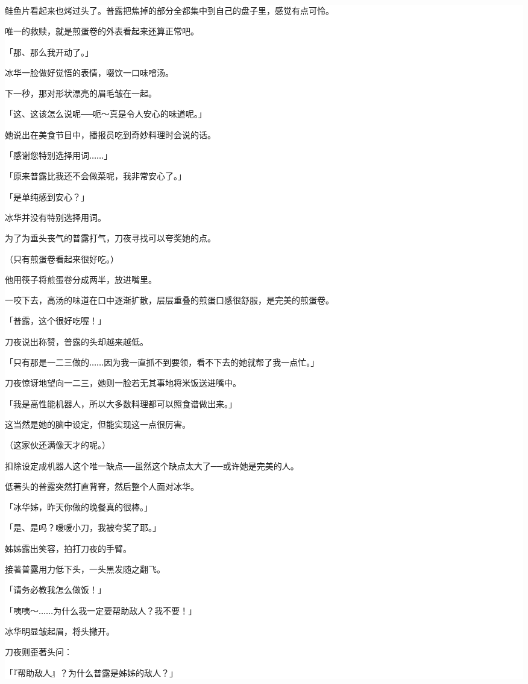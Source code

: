 鲑鱼片看起来也烤过头了。普露把焦掉的部分全都集中到自己的盘子里，感觉有点可怜。

唯一的救赎，就是煎蛋卷的外表看起来还算正常吧。

「那、那么我开动了。」

冰华一脸做好觉悟的表情，啜饮一口味噌汤。

下一秒，那对形状漂亮的眉毛皱在一起。

「这、这该怎么说呢──呃～真是令人安心的味道呢。」

她说出在美食节目中，播报员吃到奇妙料理时会说的话。

「感谢您特别选择用词……」

「原来普露比我还不会做菜呢，我非常安心了。」

「是单纯感到安心？」

冰华并没有特别选择用词。

为了为垂头丧气的普露打气，刀夜寻找可以夸奖她的点。

（只有煎蛋卷看起来很好吃。）

他用筷子将煎蛋卷分成两半，放进嘴里。

一咬下去，高汤的味道在口中逐渐扩散，层层重叠的煎蛋口感很舒服，是完美的煎蛋卷。

「普露，这个很好吃喔！」

刀夜说出称赞，普露的头却越来越低。

「只有那是一二三做的……因为我一直抓不到要领，看不下去的她就帮了我一点忙。」

刀夜惊讶地望向一二三，她则一脸若无其事地将米饭送进嘴中。

「我是高性能机器人，所以大多数料理都可以照食谱做出来。」

这当然是她的脑中设定，但能实现这一点很厉害。

（这家伙还满像天才的呢。）

扣除设定成机器人这个唯一缺点──虽然这个缺点太大了──或许她是完美的人。

低著头的普露突然打直背脊，然后整个人面对冰华。

「冰华姊，昨天你做的晚餐真的很棒。」

「是、是吗？嗳嗳小刀，我被夸奖了耶。」

姊姊露出笑容，拍打刀夜的手臂。

接著普露用力低下头，一头黑发随之翻飞。

「请务必教我怎么做饭！」

「咦咦～……为什么我一定要帮助敌人？我不要！」

冰华明显皱起眉，将头撇开。

刀夜则歪著头问：

「『帮助敌人』？为什么普露是姊姊的敌人？」
